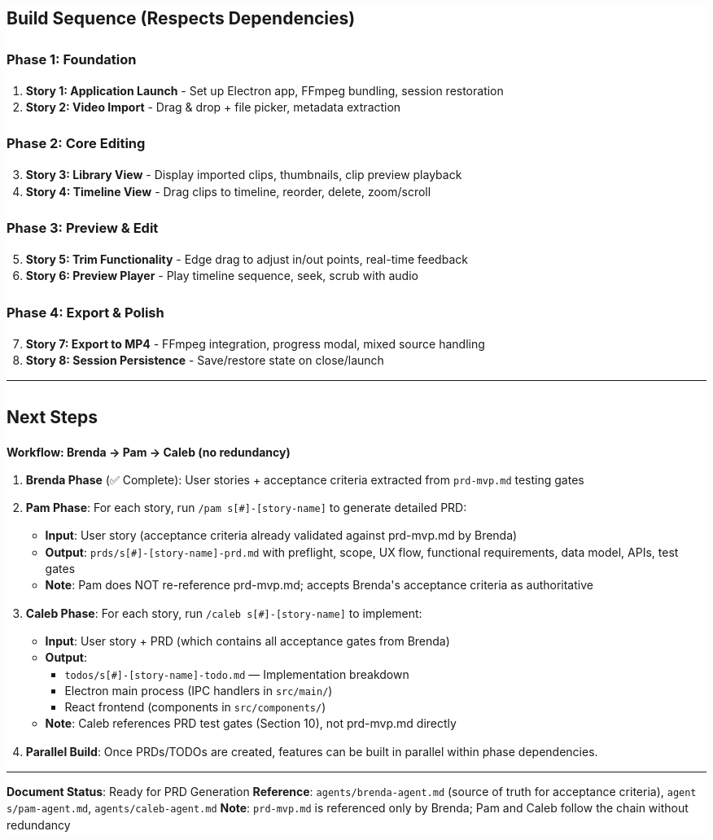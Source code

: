 
## Build Sequence (Respects Dependencies)

### **Phase 1: Foundation**
1. **Story 1: Application Launch** - Set up Electron app, FFmpeg bundling, session restoration
2. **Story 2: Video Import** - Drag & drop + file picker, metadata extraction

### **Phase 2: Core Editing**
3. **Story 3: Library View** - Display imported clips, thumbnails, clip preview playback
4. **Story 4: Timeline View** - Drag clips to timeline, reorder, delete, zoom/scroll

### **Phase 3: Preview & Edit**
5. **Story 5: Trim Functionality** - Edge drag to adjust in/out points, real-time feedback
6. **Story 6: Preview Player** - Play timeline sequence, seek, scrub with audio

### **Phase 4: Export & Polish**
7. **Story 7: Export to MP4** - FFmpeg integration, progress modal, mixed source handling
8. **Story 8: Session Persistence** - Save/restore state on close/launch

---

## Next Steps

**Workflow: Brenda → Pam → Caleb (no redundancy)**

1. **Brenda Phase** (✅ Complete): User stories + acceptance criteria extracted from `prd-mvp.md` testing gates

2. **Pam Phase**: For each story, run `/pam s[#]-[story-name]` to generate detailed PRD:
   - **Input**: User story (acceptance criteria already validated against prd-mvp.md by Brenda)
   - **Output**: `prds/s[#]-[story-name]-prd.md` with preflight, scope, UX flow, functional requirements, data model, APIs, test gates
   - **Note**: Pam does NOT re-reference prd-mvp.md; accepts Brenda's acceptance criteria as authoritative

3. **Caleb Phase**: For each story, run `/caleb s[#]-[story-name]` to implement:
   - **Input**: User story + PRD (which contains all acceptance gates from Brenda)
   - **Output**:
     - `todos/s[#]-[story-name]-todo.md` — Implementation breakdown
     - Electron main process (IPC handlers in `src/main/`)
     - React frontend (components in `src/components/`)
   - **Note**: Caleb references PRD test gates (Section 10), not prd-mvp.md directly

4. **Parallel Build**: Once PRDs/TODOs are created, features can be built in parallel within phase dependencies.

---

**Document Status**: Ready for PRD Generation
**Reference**: `agents/brenda-agent.md` (source of truth for acceptance criteria), `agents/pam-agent.md`, `agents/caleb-agent.md`
**Note**: `prd-mvp.md` is referenced only by Brenda; Pam and Caleb follow the chain without redundancy


